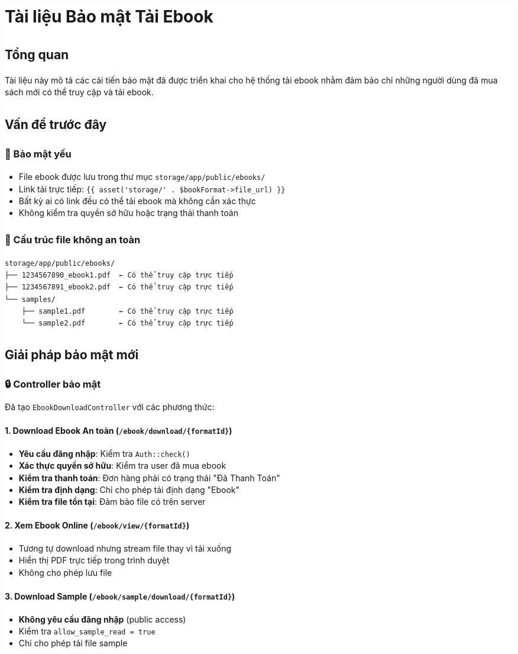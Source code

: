 # Tài liệu Bảo mật Tải Ebook

## Tổng quan

Tài liệu này mô tả các cải tiến bảo mật đã được triển khai cho hệ thống tải ebook nhằm đảm bảo chỉ những người dùng đã mua sách mới có thể truy cập và tải ebook.

## Vấn đề trước đây

### 🚨 Bảo mật yếu
- File ebook được lưu trong thư mục `storage/app/public/ebooks/`
- Link tải trực tiếp: `{{ asset('storage/' . $bookFormat->file_url) }}`
- Bất kỳ ai có link đều có thể tải ebook mà không cần xác thực
- Không kiểm tra quyền sở hữu hoặc trạng thái thanh toán

### 📁 Cấu trúc file không an toàn
```
storage/app/public/ebooks/
├── 1234567890_ebook1.pdf  ← Có thể truy cập trực tiếp
├── 1234567891_ebook2.pdf  ← Có thể truy cập trực tiếp
└── samples/
    ├── sample1.pdf        ← Có thể truy cập trực tiếp
    └── sample2.pdf        ← Có thể truy cập trực tiếp
```

## Giải pháp bảo mật mới

### 🔒 Controller bảo mật

Đã tạo `EbookDownloadController` với các phương thức:

#### 1. Download Ebook An toàn (`/ebook/download/{formatId}`)
- **Yêu cầu đăng nhập**: Kiểm tra `Auth::check()`
- **Xác thực quyền sở hữu**: Kiểm tra user đã mua ebook
- **Kiểm tra thanh toán**: Đơn hàng phải có trạng thái "Đã Thanh Toán"
- **Kiểm tra định dạng**: Chỉ cho phép tải định dạng "Ebook"
- **Kiểm tra file tồn tại**: Đảm bảo file có trên server

#### 2. Xem Ebook Online (`/ebook/view/{formatId}`)
- Tương tự download nhưng stream file thay vì tải xuống
- Hiển thị PDF trực tiếp trong trình duyệt
- Không cho phép lưu file

#### 3. Download Sample (`/ebook/sample/download/{formatId}`)
- **Không yêu cầu đăng nhập** (public access)
- Kiểm tra `allow_sample_read = true`
- Chỉ cho phép tải file sample
